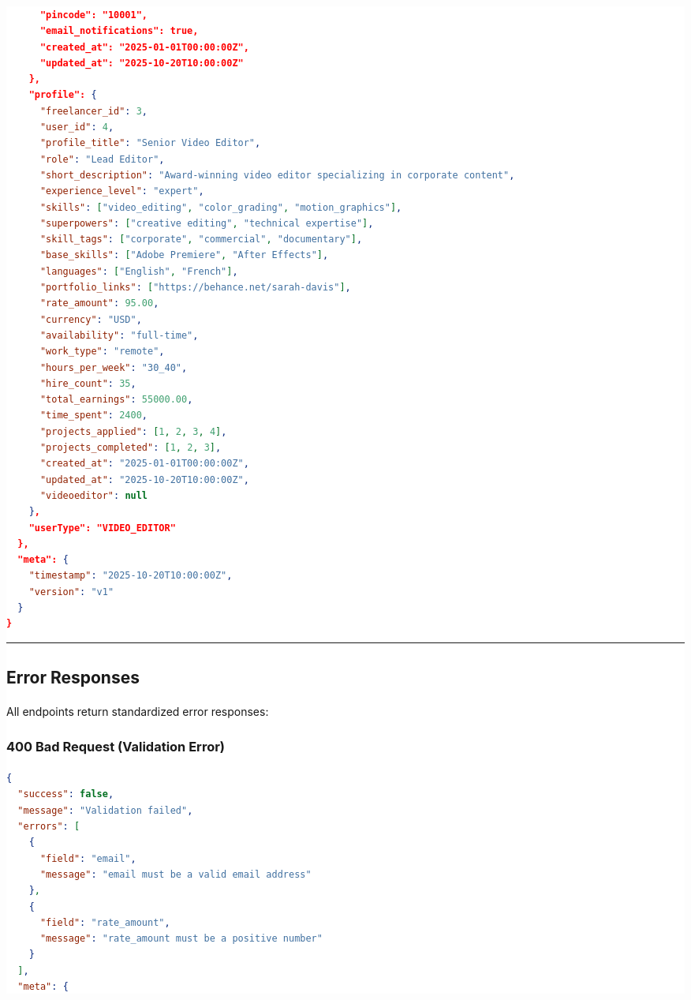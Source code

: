 ```json
      "pincode": "10001",
      "email_notifications": true,
      "created_at": "2025-01-01T00:00:00Z",
      "updated_at": "2025-10-20T10:00:00Z"
    },
    "profile": {
      "freelancer_id": 3,
      "user_id": 4,
      "profile_title": "Senior Video Editor",
      "role": "Lead Editor",
      "short_description": "Award-winning video editor specializing in corporate content",
      "experience_level": "expert",
      "skills": ["video_editing", "color_grading", "motion_graphics"],
      "superpowers": ["creative editing", "technical expertise"],
      "skill_tags": ["corporate", "commercial", "documentary"],
      "base_skills": ["Adobe Premiere", "After Effects"],
      "languages": ["English", "French"],
      "portfolio_links": ["https://behance.net/sarah-davis"],
      "rate_amount": 95.00,
      "currency": "USD",
      "availability": "full-time",
      "work_type": "remote",
      "hours_per_week": "30_40",
      "hire_count": 35,
      "total_earnings": 55000.00,
      "time_spent": 2400,
      "projects_applied": [1, 2, 3, 4],
      "projects_completed": [1, 2, 3],
      "created_at": "2025-01-01T00:00:00Z",
      "updated_at": "2025-10-20T10:00:00Z",
      "videoeditor": null
    },
    "userType": "VIDEO_EDITOR"
  },
  "meta": {
    "timestamp": "2025-10-20T10:00:00Z",
    "version": "v1"
  }
}
```

---

## Error Responses

All endpoints return standardized error responses:

### 400 Bad Request (Validation Error)
```json
{
  "success": false,
  "message": "Validation failed",
  "errors": [
    {
      "field": "email",
      "message": "email must be a valid email address"
    },
    {
      "field": "rate_amount",
      "message": "rate_amount must be a positive number"
    }
  ],
  "meta": {
```